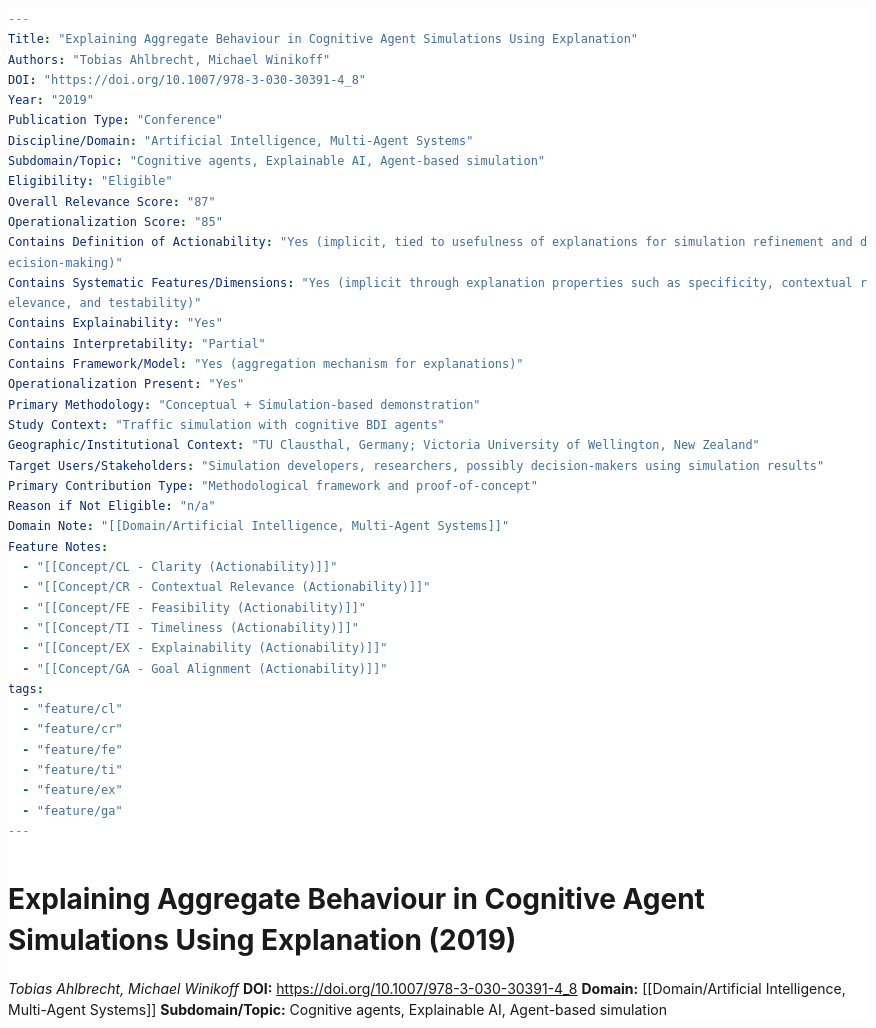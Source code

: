 ```yaml
---
Title: "Explaining Aggregate Behaviour in Cognitive Agent Simulations Using Explanation"
Authors: "Tobias Ahlbrecht, Michael Winikoff"
DOI: "https://doi.org/10.1007/978-3-030-30391-4_8"
Year: "2019"
Publication Type: "Conference"
Discipline/Domain: "Artificial Intelligence, Multi-Agent Systems"
Subdomain/Topic: "Cognitive agents, Explainable AI, Agent-based simulation"
Eligibility: "Eligible"
Overall Relevance Score: "87"
Operationalization Score: "85"
Contains Definition of Actionability: "Yes (implicit, tied to usefulness of explanations for simulation refinement and decision-making)"
Contains Systematic Features/Dimensions: "Yes (implicit through explanation properties such as specificity, contextual relevance, and testability)"
Contains Explainability: "Yes"
Contains Interpretability: "Partial"
Contains Framework/Model: "Yes (aggregation mechanism for explanations)"
Operationalization Present: "Yes"
Primary Methodology: "Conceptual + Simulation-based demonstration"
Study Context: "Traffic simulation with cognitive BDI agents"
Geographic/Institutional Context: "TU Clausthal, Germany; Victoria University of Wellington, New Zealand"
Target Users/Stakeholders: "Simulation developers, researchers, possibly decision-makers using simulation results"
Primary Contribution Type: "Methodological framework and proof-of-concept"
Reason if Not Eligible: "n/a"
Domain Note: "[[Domain/Artificial Intelligence, Multi-Agent Systems]]"
Feature Notes:
  - "[[Concept/CL - Clarity (Actionability)]]"
  - "[[Concept/CR - Contextual Relevance (Actionability)]]"
  - "[[Concept/FE - Feasibility (Actionability)]]"
  - "[[Concept/TI - Timeliness (Actionability)]]"
  - "[[Concept/EX - Explainability (Actionability)]]"
  - "[[Concept/GA - Goal Alignment (Actionability)]]"
tags:
  - "feature/cl"
  - "feature/cr"
  - "feature/fe"
  - "feature/ti"
  - "feature/ex"
  - "feature/ga"
---
```

# Explaining Aggregate Behaviour in Cognitive Agent Simulations Using Explanation (2019)
*Tobias Ahlbrecht, Michael Winikoff*
**DOI:** https://doi.org/10.1007/978-3-030-30391-4_8
**Domain:** [[Domain/Artificial Intelligence, Multi-Agent Systems]]
**Subdomain/Topic:** Cognitive agents, Explainable AI, Agent-based simulation
